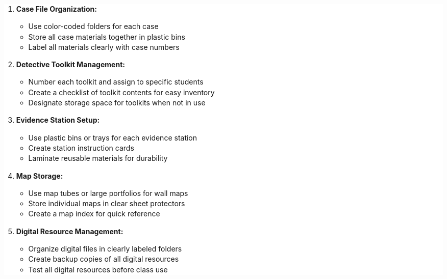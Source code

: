 1. **Case File Organization:**
   - Use color-coded folders for each case
   - Store all case materials together in plastic bins
   - Label all materials clearly with case numbers

2. **Detective Toolkit Management:**
   - Number each toolkit and assign to specific students
   - Create a checklist of toolkit contents for easy inventory
   - Designate storage space for toolkits when not in use

3. **Evidence Station Setup:**
   - Use plastic bins or trays for each evidence station
   - Create station instruction cards
   - Laminate reusable materials for durability

4. **Map Storage:**
   - Use map tubes or large portfolios for wall maps
   - Store individual maps in clear sheet protectors
   - Create a map index for quick reference

5. **Digital Resource Management:**
   - Organize digital files in clearly labeled folders
   - Create backup copies of all digital resources
   - Test all digital resources before class use